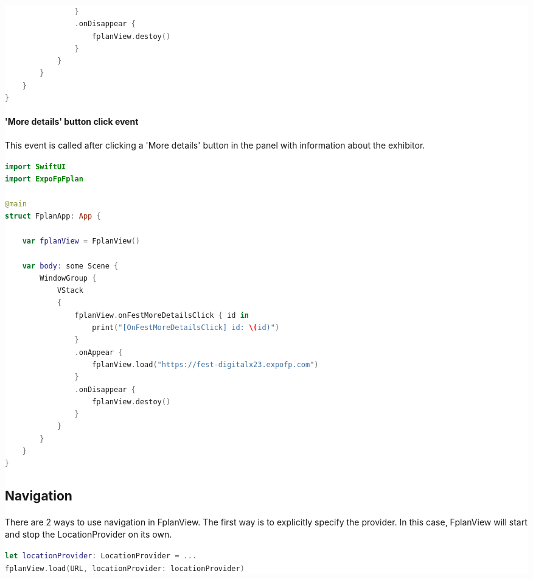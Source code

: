```swift
                }
                .onDisappear {
                    fplanView.destoy()
                }
            }
        }
    }
}
```

#### 'More details' button click event
This event is called after clicking a 'More details' button in the panel with information about the exhibitor.

```swift
import SwiftUI
import ExpoFpFplan

@main
struct FplanApp: App {
    
    var fplanView = FplanView()
    
    var body: some Scene {
        WindowGroup {
            VStack
            {
                fplanView.onFestMoreDetailsClick { id in
                    print("[OnFestMoreDetailsClick] id: \(id)")
                }
                .onAppear {
                    fplanView.load("https://fest-digitalx23.expofp.com")
                }
                .onDisappear {
                    fplanView.destoy()
                }
            }
        }
    }
}
```

## Navigation<a id='4.2.19-navigation'></a>

There are 2 ways to use navigation in FplanView. The first way is to explicitly specify the provider. In this case, FplanView will start and stop the LocationProvider on its own.

```swift
let locationProvider: LocationProvider = ...
fplanView.load(URL, locationProvider: locationProvider)
```
